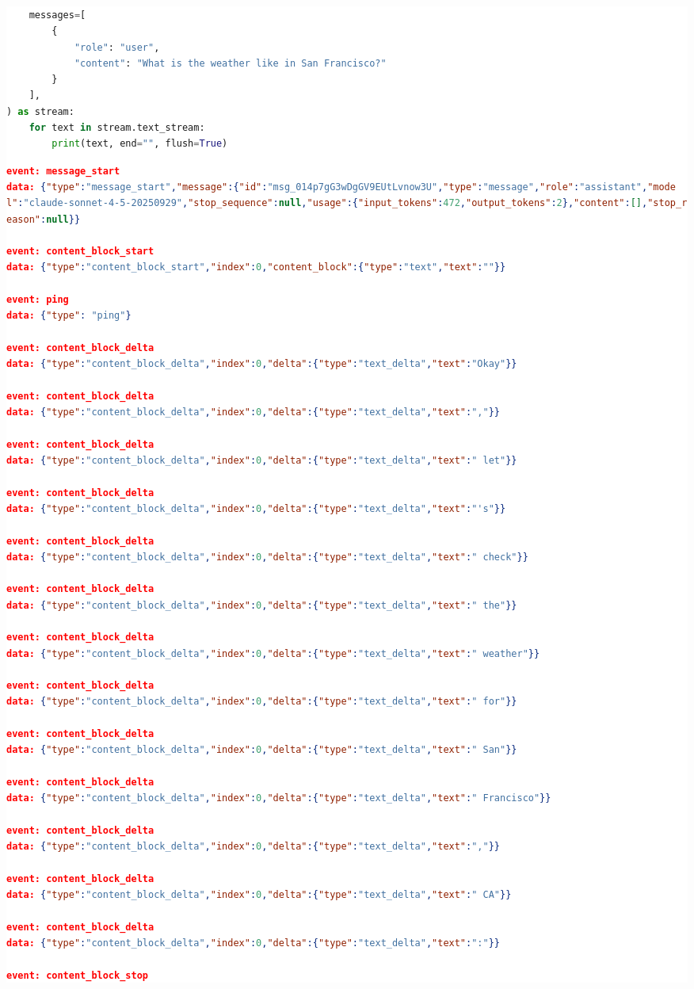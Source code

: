   ```python Python theme={null}
      messages=[
          {
              "role": "user",
              "content": "What is the weather like in San Francisco?"
          }
      ],
  ) as stream:
      for text in stream.text_stream:
          print(text, end="", flush=True)
  ```
</CodeGroup>

```json Response theme={null}
event: message_start
data: {"type":"message_start","message":{"id":"msg_014p7gG3wDgGV9EUtLvnow3U","type":"message","role":"assistant","model":"claude-sonnet-4-5-20250929","stop_sequence":null,"usage":{"input_tokens":472,"output_tokens":2},"content":[],"stop_reason":null}}

event: content_block_start
data: {"type":"content_block_start","index":0,"content_block":{"type":"text","text":""}}

event: ping
data: {"type": "ping"}

event: content_block_delta
data: {"type":"content_block_delta","index":0,"delta":{"type":"text_delta","text":"Okay"}}

event: content_block_delta
data: {"type":"content_block_delta","index":0,"delta":{"type":"text_delta","text":","}}

event: content_block_delta
data: {"type":"content_block_delta","index":0,"delta":{"type":"text_delta","text":" let"}}

event: content_block_delta
data: {"type":"content_block_delta","index":0,"delta":{"type":"text_delta","text":"'s"}}

event: content_block_delta
data: {"type":"content_block_delta","index":0,"delta":{"type":"text_delta","text":" check"}}

event: content_block_delta
data: {"type":"content_block_delta","index":0,"delta":{"type":"text_delta","text":" the"}}

event: content_block_delta
data: {"type":"content_block_delta","index":0,"delta":{"type":"text_delta","text":" weather"}}

event: content_block_delta
data: {"type":"content_block_delta","index":0,"delta":{"type":"text_delta","text":" for"}}

event: content_block_delta
data: {"type":"content_block_delta","index":0,"delta":{"type":"text_delta","text":" San"}}

event: content_block_delta
data: {"type":"content_block_delta","index":0,"delta":{"type":"text_delta","text":" Francisco"}}

event: content_block_delta
data: {"type":"content_block_delta","index":0,"delta":{"type":"text_delta","text":","}}

event: content_block_delta
data: {"type":"content_block_delta","index":0,"delta":{"type":"text_delta","text":" CA"}}

event: content_block_delta
data: {"type":"content_block_delta","index":0,"delta":{"type":"text_delta","text":":"}}

event: content_block_stop
```